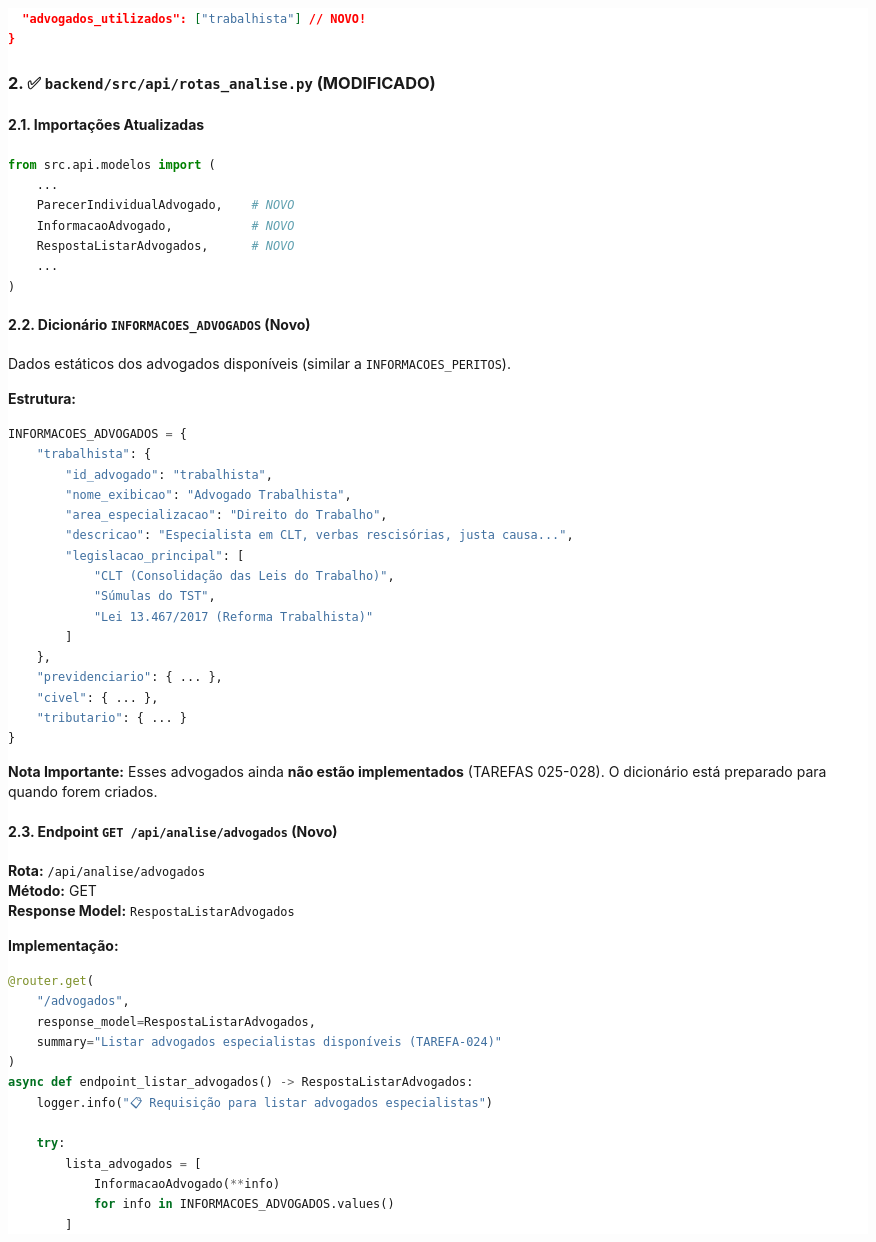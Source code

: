 ```json
  "advogados_utilizados": ["trabalhista"] // NOVO!
}
```

### 2. ✅ `backend/src/api/rotas_analise.py` (MODIFICADO)

#### 2.1. Importações Atualizadas

```python
from src.api.modelos import (
    ...
    ParecerIndividualAdvogado,    # NOVO
    InformacaoAdvogado,           # NOVO
    RespostaListarAdvogados,      # NOVO
    ...
)
```

#### 2.2. Dicionário `INFORMACOES_ADVOGADOS` (Novo)

Dados estáticos dos advogados disponíveis (similar a `INFORMACOES_PERITOS`).

**Estrutura:**
```python
INFORMACOES_ADVOGADOS = {
    "trabalhista": {
        "id_advogado": "trabalhista",
        "nome_exibicao": "Advogado Trabalhista",
        "area_especializacao": "Direito do Trabalho",
        "descricao": "Especialista em CLT, verbas rescisórias, justa causa...",
        "legislacao_principal": [
            "CLT (Consolidação das Leis do Trabalho)",
            "Súmulas do TST",
            "Lei 13.467/2017 (Reforma Trabalhista)"
        ]
    },
    "previdenciario": { ... },
    "civel": { ... },
    "tributario": { ... }
}
```

**Nota Importante:**
Esses advogados ainda **não estão implementados** (TAREFAS 025-028). O dicionário está preparado para quando forem criados.

#### 2.3. Endpoint `GET /api/analise/advogados` (Novo)

**Rota:** `/api/analise/advogados`  
**Método:** GET  
**Response Model:** `RespostaListarAdvogados`

**Implementação:**
```python
@router.get(
    "/advogados",
    response_model=RespostaListarAdvogados,
    summary="Listar advogados especialistas disponíveis (TAREFA-024)"
)
async def endpoint_listar_advogados() -> RespostaListarAdvogados:
    logger.info("📋 Requisição para listar advogados especialistas")
    
    try:
        lista_advogados = [
            InformacaoAdvogado(**info)
            for info in INFORMACOES_ADVOGADOS.values()
        ]
```